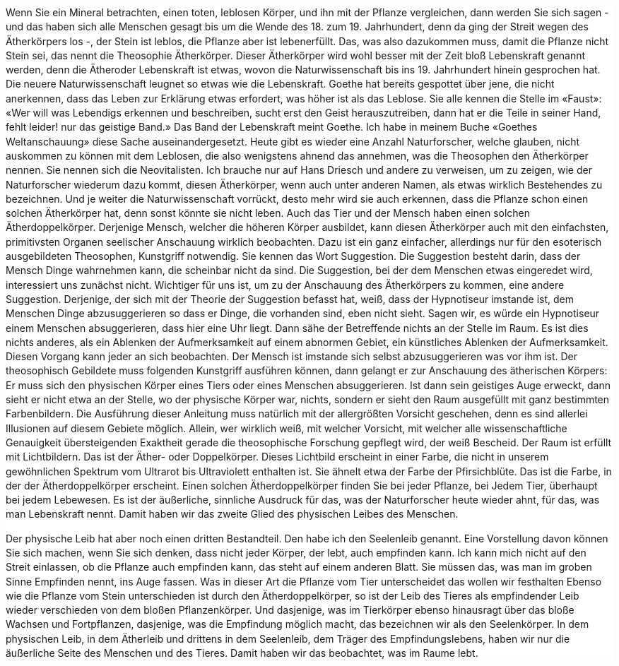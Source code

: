 Wenn Sie ein Mineral betrachten, einen toten, leblosen Körper, und ihn mit der Pflanze vergleichen, dann werden Sie sich sagen - und das haben sich alle Menschen gesagt bis um die Wende des 18. zum 19. Jahrhundert, denn da ging der Streit wegen des Ätherkörpers los -, der Stein ist leblos, die Pflanze aber ist lebenerfüllt. Das, was also dazukommen muss, damit die Pflanze nicht Stein sei, das nennt die Theosophie Ätherkörper. Dieser Ätherkörper wird wohl besser mit der Zeit bloß Lebenskraft genannt werden, denn die Ätheroder Lebenskraft ist etwas, wovon die Naturwissenschaft bis ins 19. Jahrhundert hinein gesprochen hat. Die neuere Naturwissenschaft leugnet so etwas wie die Lebenskraft. Goethe hat bereits gespottet über jene, die nicht anerkennen, dass das Leben zur Erklärung etwas erfordert, was höher ist als das Leblose. Sie alle kennen die Stelle im «Faust»: «Wer will was Lebendigs erkennen und beschreiben, sucht erst den Geist herauszutreiben, dann hat er die Teile in seiner Hand, fehlt leider! nur das geistige Band.» Das Band der Lebenskraft meint Goethe. Ich habe in meinem Buche «Goethes Weltanschauung» diese Sache auseinandergesetzt. Heute gibt es wieder eine Anzahl Naturforscher, welche glauben, nicht auskommen zu können mit dem Leblosen, die also wenigstens ahnend das annehmen, was die Theosophen den Ätherkörper nennen. Sie nennen sich die Neovitalisten. Ich brauche nur auf Hans Driesch und andere zu verweisen, um zu zeigen, wie der Naturforscher wiederum dazu kommt, diesen Ätherkörper, wenn auch unter anderen Namen, als etwas wirklich Bestehendes zu bezeichnen. Und je weiter die Naturwissenschaft vorrückt, desto mehr wird sie auch erkennen, dass die Pflanze schon einen solchen Ätherkörper hat, denn sonst könnte sie nicht leben. Auch das Tier und der Mensch haben einen solchen Ätherdoppelkörper. Derjenige Mensch, welcher die höheren Körper ausbildet, kann diesen Ätherkörper auch mit den einfachsten, primitivsten Organen seelischer Anschauung wirklich beobachten. Dazu ist ein ganz einfacher, allerdings nur für den esoterisch ausgebildeten Theosophen, Kunstgriff notwendig. Sie kennen das Wort Suggestion. Die Suggestion besteht darin, dass der Mensch Dinge wahrnehmen kann, die scheinbar nicht da sind. Die Suggestion, bei der dem Menschen etwas eingeredet wird, interessiert uns zunächst nicht. Wichtiger für uns ist, um zu der Anschauung des Ätherkörpers zu kommen, eine andere Suggestion. Derjenige, der sich mit der Theorie der Suggestion befasst hat, weiß, dass der Hypnotiseur imstande ist, dem Menschen Dinge abzusuggerieren so dass er Dinge, die vorhanden sind, eben nicht sieht. Sagen wir, es würde ein Hypnotiseur einem Menschen absuggerieren, dass hier eine Uhr liegt. Dann sähe der Betreffende nichts an der Stelle im Raum. Es ist dies nichts anderes, als ein Ablenken der Aufmerksamkeit auf einem abnormen Gebiet, ein künstliches Ablenken der Aufmerksamkeit. Diesen Vorgang kann jeder an sich beobachten. Der Mensch ist imstande sich selbst abzusuggerieren was vor ihm ist. Der theosophisch Gebildete muss folgenden Kunstgriff ausführen können, dann gelangt er zur Anschauung des ätherischen Körpers: Er muss sich den physischen Körper eines Tiers oder eines Menschen absuggerieren. Ist dann sein geistiges Auge erweckt, dann sieht er nicht etwa an der Stelle, wo der physische Körper war, nichts, sondern er sieht den Raum ausgefüllt mit ganz bestimmten Farbenbildern. Die Ausführung dieser Anleitung muss natürlich mit der allergrößten Vorsicht geschehen, denn es sind allerlei Illusionen auf diesem Gebiete möglich. Allein, wer wirklich weiß, mit welcher Vorsicht, mit welcher alle wissenschaftliche Genauigkeit übersteigenden Exaktheit gerade die theosophische Forschung gepflegt wird, der weiß Bescheid. Der Raum ist erfüllt mit Lichtbildern. Das ist der Äther- oder Doppelkörper. Dieses Lichtbild erscheint in einer Farbe, die nicht in unserem gewöhnlichen Spektrum vom Ultrarot bis Ultraviolett enthalten ist. Sie ähnelt etwa der Farbe der Pfirsichblüte. Das ist die Farbe, in der der Ätherdoppelkörper erscheint. Einen solchen Ätherdoppelkörper finden Sie bei jeder Pflanze, bei Jedem Tier, überhaupt bei jedem Lebewesen. Es ist der äußerliche, sinnliche Ausdruck für das, was der Naturforscher heute wieder ahnt, für das, was man Lebenskraft nennt. Damit haben wir das zweite Glied des physischen Leibes des Menschen.

Der physische Leib hat aber noch einen dritten Bestandteil. Den habe ich den Seelenleib genannt. Eine Vorstellung davon können Sie sich machen, wenn Sie sich denken, dass nicht jeder Körper, der lebt, auch empfinden kann. Ich kann mich nicht auf den Streit einlassen, ob die Pflanze auch empfinden kann, das steht auf einem anderen Blatt. Sie müssen das, was man im groben Sinne Empfinden nennt, ins Auge fassen. Was in dieser Art die Pflanze vom Tier unterscheidet das wollen wir festhalten Ebenso wie die Pflanze vom Stein unterschieden ist durch den Ätherdoppelkörper, so ist der Leib des Tieres als empfindender Leib wieder verschieden von dem bloßen Pflanzenkörper. Und dasjenige, was im Tierkörper ebenso hinausragt über das bloße Wachsen und Fortpflanzen, dasjenige, was die Empfindung möglich macht, das bezeichnen wir als den Seelenkörper. In dem physischen Leib, in dem Ätherleib und drittens in dem Seelenleib, dem Träger des Empfindungslebens, haben wir nur die äußerliche Seite des Menschen und des Tieres. Damit haben wir das beobachtet, was im Raume lebt.

